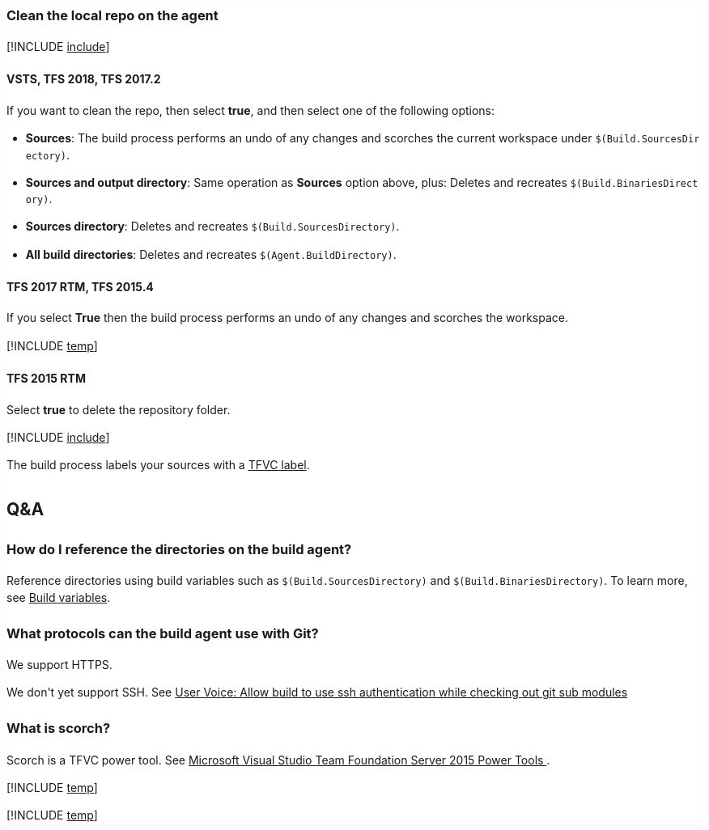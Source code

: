 ### Clean the local repo on the agent

[!INCLUDE [include](_shared/build-clean-intro.md)]

#### VSTS, TFS 2018, TFS 2017.2

If you want to clean the repo, then select **true**, and then select one of the following options:

* **Sources**: The build process performs an undo of any changes and scorches the current workspace under `$(Build.SourcesDirectory)`.

* **Sources and output directory**: Same operation as **Sources** option above, plus: Deletes and recreates `$(Build.BinariesDirectory)`.

* **Sources directory**: Deletes and recreates `$(Build.SourcesDirectory)`.

* **All build directories**: Deletes and recreates `$(Agent.BuildDirectory)`.

#### TFS 2017 RTM, TFS 2015.4

If you select **True** then the build process performs an undo of any changes and scorches the workspace.

[!INCLUDE [temp](_shared/build-clean-variable.md)]

#### TFS 2015 RTM

[//]: # (TODO: confirm this is correct for TFVC; clarify folder)

Select **true** to delete the repository folder.

[!INCLUDE [include](_shared/label-sources.md)]

The build process labels your sources with a [TFVC label](../../../../tfvc/use-labels-take-snapshot-your-files.md).

## Q&A  



### How do I reference the directories on the build agent?

Reference directories using build variables such as `$(Build.SourcesDirectory)` and `$(Build.BinariesDirectory)`. To learn more, see [Build variables](variables.md).

### What protocols can the build agent use with Git?

We support HTTPS.

We don't yet support SSH. See [User Voice: Allow build to use ssh authentication while checking out git sub modules](https://visualstudio.uservoice.com/forums/330519-team-services/suggestions/15109674-allow-build-to-use-ssh-authentication-while-checki)

### What is scorch?

Scorch is a TFVC power tool. See [Microsoft Visual Studio Team Foundation Server 2015 Power Tools
](https://marketplace.visualstudio.com/items?itemName=TFSPowerToolsTeam.MicrosoftVisualStudioTeamFoundationServer2015Power).

[!INCLUDE [temp](../../../_shared/qa-agents.md)]

[!INCLUDE [temp](../../../_shared/qa-versions.md)]




[//]: # (TODO: build.clean variable still works and overrides if clean is set to false)
[//]: # (TODO: clarify folder)